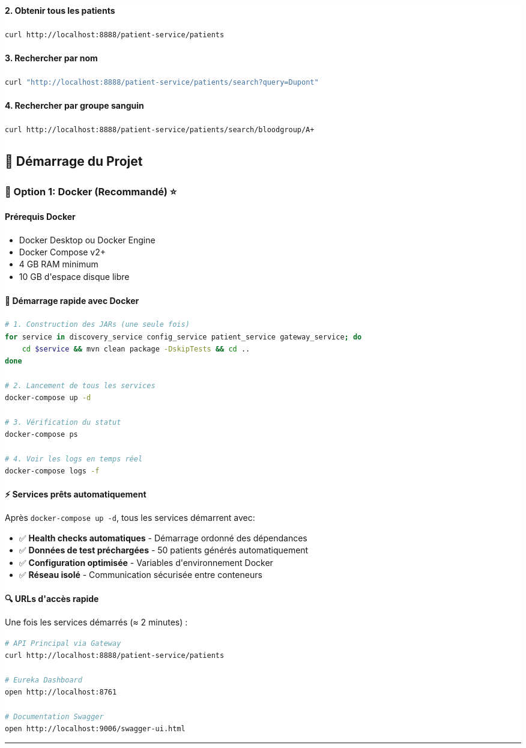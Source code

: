 #### 2. Obtenir tous les patients
```bash
curl http://localhost:8888/patient-service/patients
```

#### 3. Rechercher par nom
```bash
curl "http://localhost:8888/patient-service/patients/search?query=Dupont"
```

#### 4. Rechercher par groupe sanguin
```bash
curl http://localhost:8888/patient-service/patients/search/bloodgroup/A+
```

## 🚀 Démarrage du Projet

### 🐳 Option 1: Docker (Recommandé) ⭐

#### Prérequis Docker
- Docker Desktop ou Docker Engine
- Docker Compose v2+
- 4 GB RAM minimum
- 10 GB d'espace disque libre

#### 🚀 Démarrage rapide avec Docker
```bash
# 1. Construction des JARs (une seule fois)
for service in discovery_service config_service patient_service gateway_service; do
    cd $service && mvn clean package -DskipTests && cd ..
done

# 2. Lancement de tous les services
docker-compose up -d

# 3. Vérification du statut
docker-compose ps

# 4. Voir les logs en temps réel
docker-compose logs -f
```

#### ⚡ Services prêts automatiquement
Après `docker-compose up -d`, tous les services démarrent avec:
- ✅ **Health checks automatiques** - Démarrage ordonné des dépendances
- ✅ **Données de test préchargées** - 50 patients générés automatiquement  
- ✅ **Configuration optimisée** - Variables d'environnement Docker
- ✅ **Réseau isolé** - Communication sécurisée entre conteneurs

#### 🔍 URLs d'accès rapide
Une fois les services démarrés (≈ 2 minutes) :
```bash
# API Principal via Gateway
curl http://localhost:8888/patient-service/patients

# Eureka Dashboard  
open http://localhost:8761

# Documentation Swagger
open http://localhost:9006/swagger-ui.html
```

---